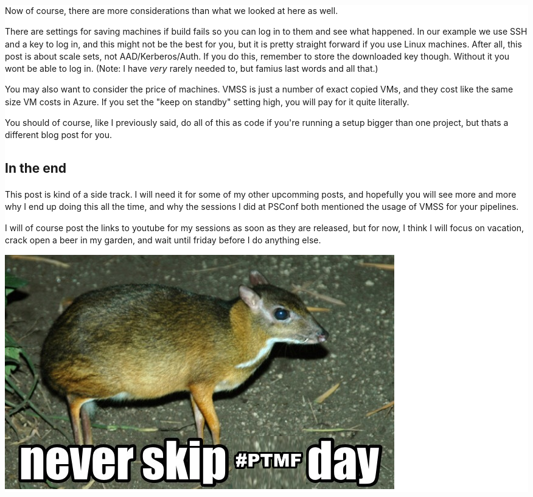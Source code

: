 Now of course, there are more considerations than what we looked at here as well.

There are settings for saving machines if build fails so you can log in to them and see what happened. In our example we use SSH and a key to log in, and this might not be the best for you, but it is pretty straight forward if you use Linux machines. After all, this post is about scale sets, not AAD/Kerberos/Auth. If you do this, remember to store the downloaded key though. Without it you wont be able to log in. (Note: I have _very_ rarely needed to, but famius last words and all that.)

You may also want to consider the price of machines. VMSS is just a number of exact copied VMs, and they cost like the same size VM costs in Azure. If you set the "keep on standby" setting high, you will pay for it quite literally.

You should of course, like I previously said, do all of this as code if you're running a setup bigger than one project, but thats a different blog post for you.

## In the end

This post is kind of a side track. I will need it for some of my other upcomming posts, and hopefully you will see more and more why I end up doing this all the time, and why the sessions I did at PSConf both mentioned the usage of VMSS for your pipelines.

I will of course post the links to youtube for my sessions as soon as they are released, but for now, I think I will focus on vacation, crack open a beer in my garden, and wait until friday before I do anything else.

![#PTMF](../images/AzdoVMSS/ptmf.png)
